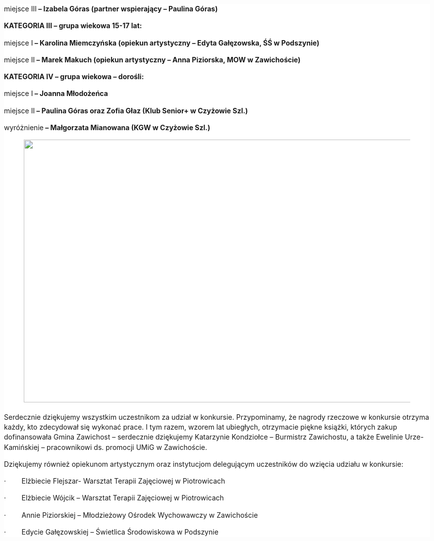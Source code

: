 

<p>miejsce III<strong>&nbsp;– Izabela Góras (partner wspierający – Paulina Góras)</strong></p>



<p><strong>KATEGORIA III – grupa wiekowa 15-17 lat:</strong></p>



<p>miejsce I<strong>&nbsp;– Karolina Miemczyńska (opiekun artystyczny – Edyta Gałęzowska, ŚŚ w Podszynie)</strong></p>



<p>miejsce II<strong>&nbsp;– Marek Makuch (opiekun artystyczny – Anna Piziorska, MOW w Zawichoście)</strong></p>



<p><strong>KATEGORIA IV – grupa wiekowa – dorośli:</strong></p>



<p>miejsce I<strong>&nbsp;– Joanna Młodożeńca</strong></p>



<p>miejsce II<strong>&nbsp;– Paulina Góras oraz Zofia Głaz (Klub Senior+ w Czyżowie Szl.)</strong></p>



<p>wyróżnienie<strong>&nbsp;– Małgorzata Mianowana (KGW w Czyżowie Szl.)</strong></p>



<figure class="wp-block-image size-large"><a href="http://mgok-zawichost.pl/wp-content/uploads/2021/03/zd2-1.jpg"><img decoding="async" width="800" height="531" src="/images/2021/marzec/2021_marzec_najpi_kniejsze_palmy_wielkanocne_2021_2021_03_najpi_kniejsze_palmy_wielkanocne_2021_zd2-1.jpg" alt="" class="wp-image-7890" srcset="/images/2021/marzec/2021_marzec_najpi_kniejsze_palmy_wielkanocne_2021_2021_03_najpi_kniejsze_palmy_wielkanocne_2021_zd2-1.jpg 800w, /images/2021/marzec/zd2-1-300x199.jpg 300w, /images/2021/marzec/zd2-1-768x510.jpg 768w" sizes="(max-width: 800px) 100vw, 800px"></a></figure>



<p>Serdecznie dziękujemy wszystkim uczestnikom za udział w konkursie. Przypominamy, że nagrody rzeczowe w konkursie otrzyma każdy, kto zdecydował się wykonać prace. I tym razem, wzorem lat ubiegłych, otrzymacie piękne książki, których zakup dofinansowała Gmina Zawichost – serdecznie dziękujemy Katarzynie Kondziołce – Burmistrz Zawichostu, a także Ewelinie Urze-Kamińskiej – pracownikowi ds. promocji UMiG w Zawichoście.</p>



<p>Dziękujemy również opiekunom artystycznym oraz instytucjom delegującym uczestników do wzięcia udziału w konkursie:</p>



<p>·&nbsp;&nbsp;&nbsp;&nbsp;&nbsp;&nbsp;&nbsp;&nbsp;Elżbiecie Flejszar- Warsztat Terapii Zajęciowej w Piotrowicach</p>



<p>·&nbsp;&nbsp;&nbsp;&nbsp;&nbsp;&nbsp;&nbsp;&nbsp;Elżbiecie Wójcik – Warsztat Terapii Zajęciowej w Piotrowicach</p>



<p>·&nbsp;&nbsp;&nbsp;&nbsp;&nbsp;&nbsp;&nbsp;&nbsp;Annie Piziorskiej – Młodzieżowy Ośrodek Wychowawczy w Zawichoście</p>



<p>·&nbsp;&nbsp;&nbsp;&nbsp;&nbsp;&nbsp;&nbsp;&nbsp;Edycie Gałęzowskiej – Świetlica Środowiskowa w Podszynie</p>

